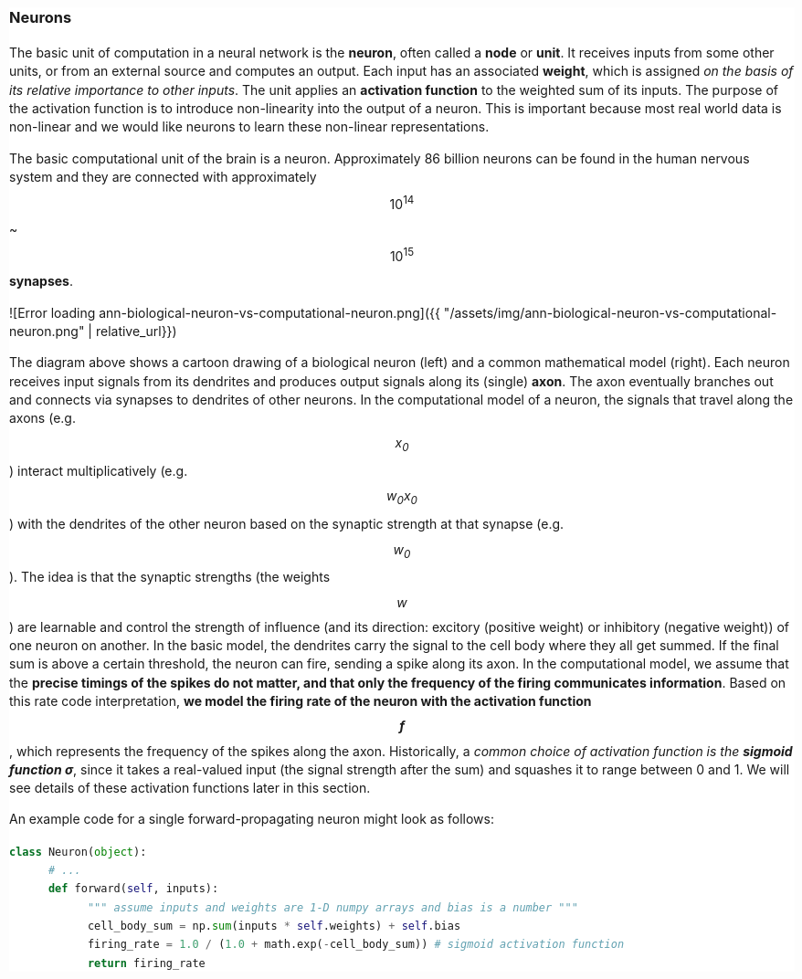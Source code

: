 ### Neurons

The basic unit of computation in a neural network is the **neuron**, often called a **node** or **unit**. It receives
inputs from some other units, or from an external source and computes an output. Each input has an associated
**weight**, which is assigned _on the basis of its relative importance to other inputs_. The unit applies an
**activation function** to the weighted sum of its inputs. The purpose of the activation function is to introduce
non-linearity into the output of a neuron. This is important because most real world data is non-linear and we would
like neurons to learn these non-linear representations.

The basic computational unit of the brain is a neuron. Approximately 86 billion neurons can be found in the human
nervous system and they are connected with approximately $$10^{14}$$ ~ $$10^{15}$$ **synapses**.

![Error loading ann-biological-neuron-vs-computational-neuron.png]({{ "/assets/img/ann-biological-neuron-vs-computational-neuron.png" | relative_url}})

The diagram above shows a cartoon drawing of a biological neuron (left) and a common mathematical model (right). Each
neuron receives input signals from its dendrites and produces output signals along its (single) **axon**. The axon
eventually branches out and connects via synapses to dendrites of other neurons. In the computational model of a neuron,
the signals that travel along the axons (e.g. $$\mathit{x_0}$$) interact multiplicatively (e.g. $$\mathit{w_0x_0}$$)
with the dendrites of the other neuron based on the synaptic strength at that synapse (e.g. $$\mathit{w_0}$$). The idea
is that the synaptic strengths (the weights $$\mathit{w}$$) are learnable and control the strength of influence (and its
direction: excitory (positive weight) or inhibitory (negative weight)) of one neuron on another. In the basic model, the
dendrites carry the signal to the cell body where they all get summed. If the final sum is above a certain threshold,
the neuron can fire, sending a spike along its axon. In the computational model, we assume that the **precise timings of
the spikes do not matter, and that only the frequency of the firing communicates information**. Based on this rate code
interpretation, **we model the firing rate of the neuron with the activation function $$\mathit{f}$$**, which represents
the frequency of the spikes along the axon. Historically, a _common choice of activation function is the **sigmoid
function σ**_, since it takes a real-valued input (the signal strength after the sum) and squashes it to range between 0
and 1. We will see details of these activation functions later in this section.

An example code for a single forward-propagating neuron might look as follows:

```python
class Neuron(object):
      # ... 
      def forward(self, inputs):
            """ assume inputs and weights are 1-D numpy arrays and bias is a number """
            cell_body_sum = np.sum(inputs * self.weights) + self.bias
            firing_rate = 1.0 / (1.0 + math.exp(-cell_body_sum)) # sigmoid activation function
            return firing_rate
```
